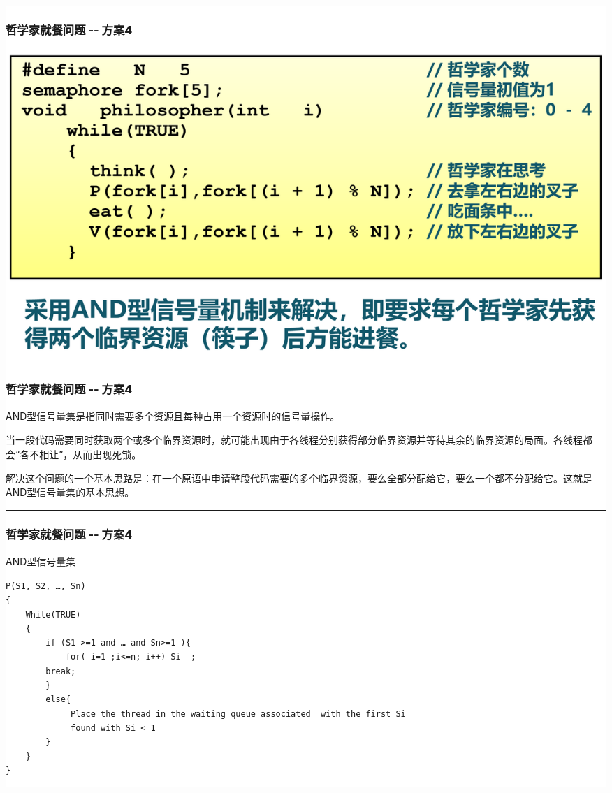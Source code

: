 
---
### 哲学家就餐问题 -- 方案4

![w:900](figs/philo-4-1.png)

---
### 哲学家就餐问题 -- 方案4


AND型信号量集是指同时需要多个资源且每种占用一个资源时的信号量操作。

当一段代码需要同时获取两个或多个临界资源时，就可能出现由于各线程分别获得部分临界资源并等待其余的临界资源的局面。各线程都会“各不相让”，从而出现死锁。

解决这个问题的一个基本思路是：在一个原语中申请整段代码需要的多个临界资源，要么全部分配给它，要么一个都不分配给它。这就是AND型信号量集的基本思想。

---
### 哲学家就餐问题 -- 方案4

AND型信号量集
```
P(S1, S2, …, Sn)
{
    While(TRUE)
    {
        if (S1 >=1 and … and Sn>=1 ){
            for( i=1 ;i<=n; i++) Si--;
        break;
        }
        else{
             Place the thread in the waiting queue associated  with the first Si 
             found with Si < 1   
        }
    }
}
```

---